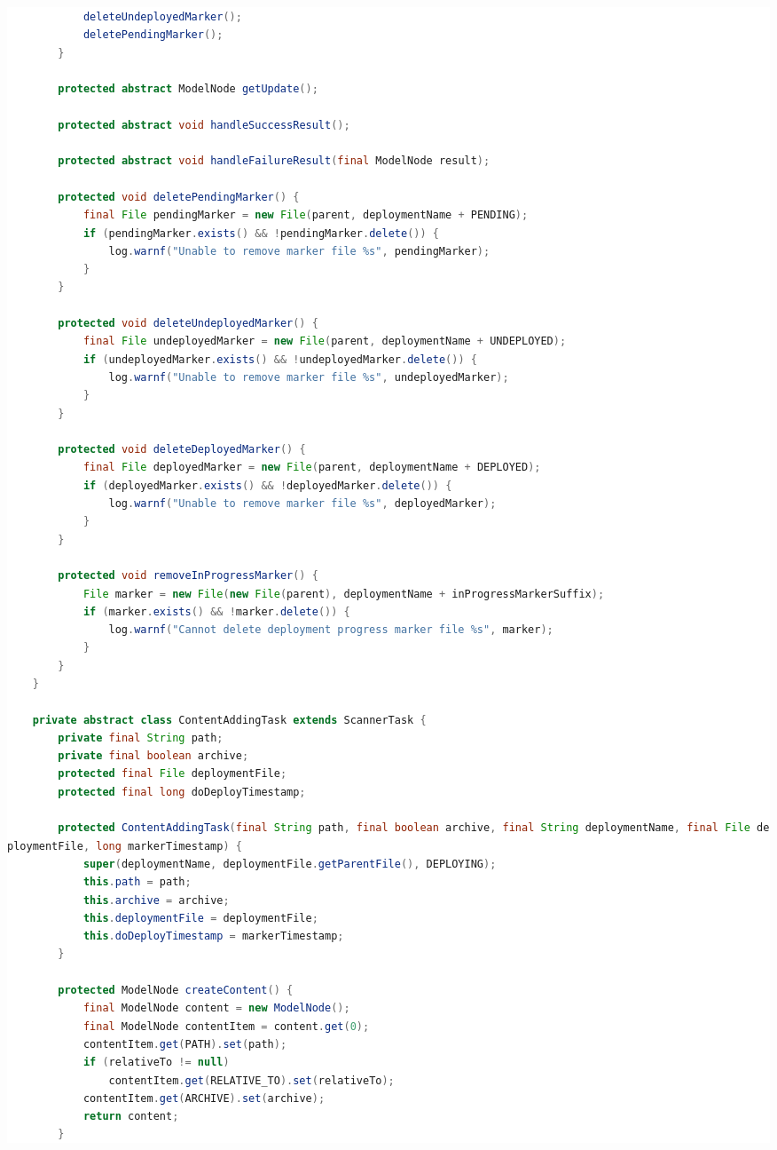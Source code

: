 ```java
            deleteUndeployedMarker();
            deletePendingMarker();
        }

        protected abstract ModelNode getUpdate();

        protected abstract void handleSuccessResult();

        protected abstract void handleFailureResult(final ModelNode result);

        protected void deletePendingMarker() {
            final File pendingMarker = new File(parent, deploymentName + PENDING);
            if (pendingMarker.exists() && !pendingMarker.delete()) {
                log.warnf("Unable to remove marker file %s", pendingMarker);
            }
        }

        protected void deleteUndeployedMarker() {
            final File undeployedMarker = new File(parent, deploymentName + UNDEPLOYED);
            if (undeployedMarker.exists() && !undeployedMarker.delete()) {
                log.warnf("Unable to remove marker file %s", undeployedMarker);
            }
        }

        protected void deleteDeployedMarker() {
            final File deployedMarker = new File(parent, deploymentName + DEPLOYED);
            if (deployedMarker.exists() && !deployedMarker.delete()) {
                log.warnf("Unable to remove marker file %s", deployedMarker);
            }
        }

        protected void removeInProgressMarker() {
            File marker = new File(new File(parent), deploymentName + inProgressMarkerSuffix);
            if (marker.exists() && !marker.delete()) {
                log.warnf("Cannot delete deployment progress marker file %s", marker);
            }
        }
    }

    private abstract class ContentAddingTask extends ScannerTask {
        private final String path;
        private final boolean archive;
        protected final File deploymentFile;
        protected final long doDeployTimestamp;

        protected ContentAddingTask(final String path, final boolean archive, final String deploymentName, final File deploymentFile, long markerTimestamp) {
            super(deploymentName, deploymentFile.getParentFile(), DEPLOYING);
            this.path = path;
            this.archive = archive;
            this.deploymentFile = deploymentFile;
            this.doDeployTimestamp = markerTimestamp;
        }

        protected ModelNode createContent() {
            final ModelNode content = new ModelNode();
            final ModelNode contentItem = content.get(0);
            contentItem.get(PATH).set(path);
            if (relativeTo != null)
                contentItem.get(RELATIVE_TO).set(relativeTo);
            contentItem.get(ARCHIVE).set(archive);
            return content;
        }
```